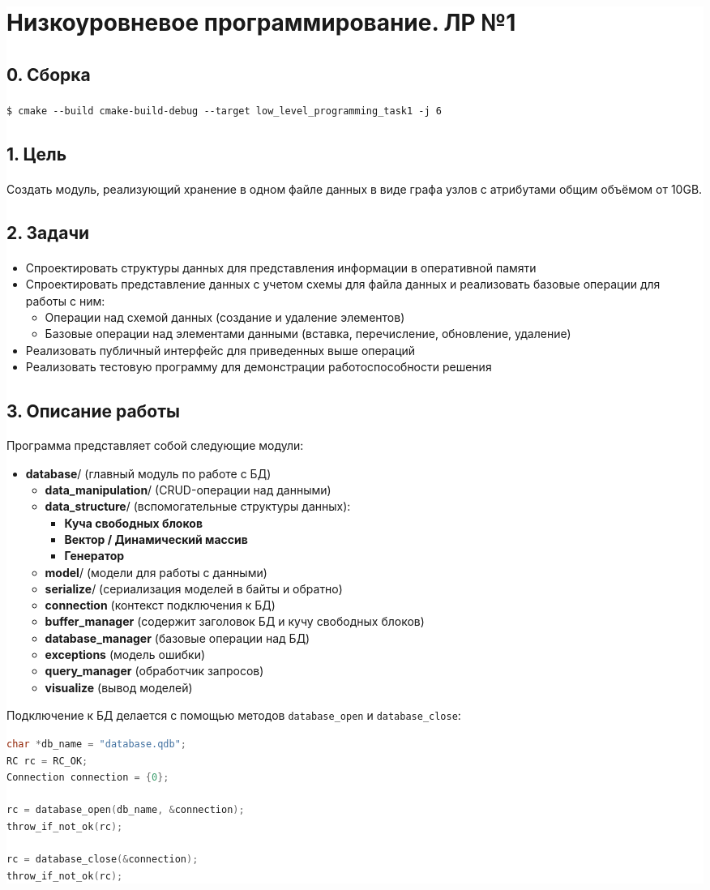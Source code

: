 # Низкоуровневое программирование. ЛР №1

## 0. Сборка

```shell
$ cmake --build cmake-build-debug --target low_level_programming_task1 -j 6
```

## 1. Цель

Создать модуль, реализующий хранение в одном файле данных в виде графа узлов с атрибутами общим объёмом от 10GB.

## 2. Задачи

- Спроектировать структуры данных для представления информации в оперативной памяти
- Спроектировать представление данных с учетом схемы для файла данных и реализовать базовые операции для работы с ним:
  - Операции над схемой данных (создание и удаление элементов)
  - Базовые операции над элементами данными (вставка, перечисление, обновление, удаление)
- Реализовать публичный интерфейс для приведенных выше операций
- Реализовать тестовую программу для демонстрации работоспособности решения

## 3. Описание работы

Программа представляет собой следующие модули:

- **database**/ (главный модуль по работе с БД)
  - **data_manipulation**/ (CRUD-операции над данными)
  - **data_structure**/ (вспомогательные структуры данных):
    - **Куча свободных блоков**
    - **Вектор / Динамический массив**
    - **Генератор**
  - **model**/ (модели для работы с данными)
  - **serialize**/ (сериализация моделей в байты и обратно)
  - **connection** (контекст подключения к БД)
  - **buffer_manager** (содержит заголовок БД и кучу свободных блоков)
  - **database_manager** (базовые операции над БД)
  - **exceptions** (модель ошибки)
  - **query_manager** (обработчик запросов)
  - **visualize** (вывод моделей)

Подключение к БД делается с помощью методов `database_open` и `database_close`:

```c
char *db_name = "database.qdb";
RC rc = RC_OK;
Connection connection = {0};

rc = database_open(db_name, &connection);
throw_if_not_ok(rc);

rc = database_close(&connection);
throw_if_not_ok(rc);
```
